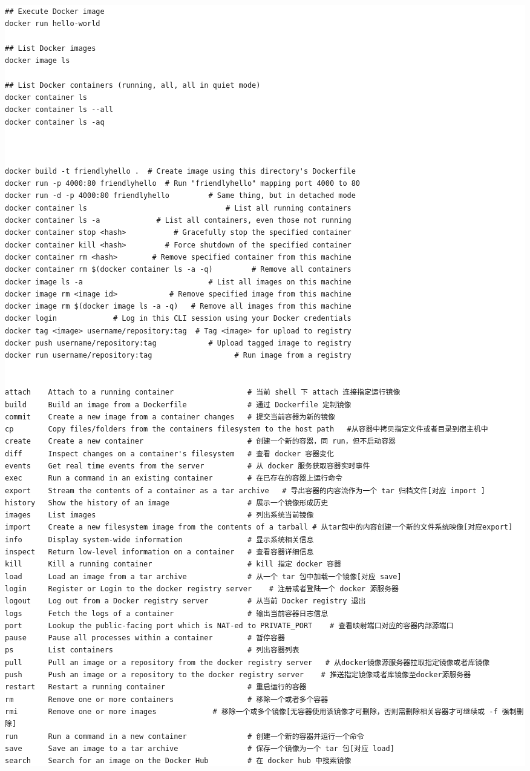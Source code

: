 ```
## Execute Docker image
docker run hello-world

## List Docker images
docker image ls

## List Docker containers (running, all, all in quiet mode)
docker container ls
docker container ls --all
docker container ls -aq



docker build -t friendlyhello .  # Create image using this directory's Dockerfile
docker run -p 4000:80 friendlyhello  # Run "friendlyhello" mapping port 4000 to 80
docker run -d -p 4000:80 friendlyhello         # Same thing, but in detached mode
docker container ls                                # List all running containers
docker container ls -a             # List all containers, even those not running
docker container stop <hash>           # Gracefully stop the specified container
docker container kill <hash>         # Force shutdown of the specified container
docker container rm <hash>        # Remove specified container from this machine
docker container rm $(docker container ls -a -q)         # Remove all containers
docker image ls -a                             # List all images on this machine
docker image rm <image id>            # Remove specified image from this machine
docker image rm $(docker image ls -a -q)   # Remove all images from this machine
docker login             # Log in this CLI session using your Docker credentials
docker tag <image> username/repository:tag  # Tag <image> for upload to registry
docker push username/repository:tag            # Upload tagged image to registry
docker run username/repository:tag                   # Run image from a registry


attach    Attach to a running container                 # 当前 shell 下 attach 连接指定运行镜像
build     Build an image from a Dockerfile              # 通过 Dockerfile 定制镜像
commit    Create a new image from a container changes   # 提交当前容器为新的镜像
cp        Copy files/folders from the containers filesystem to the host path   #从容器中拷贝指定文件或者目录到宿主机中
create    Create a new container                        # 创建一个新的容器，同 run，但不启动容器
diff      Inspect changes on a container's filesystem   # 查看 docker 容器变化
events    Get real time events from the server          # 从 docker 服务获取容器实时事件
exec      Run a command in an existing container        # 在已存在的容器上运行命令
export    Stream the contents of a container as a tar archive   # 导出容器的内容流作为一个 tar 归档文件[对应 import ]
history   Show the history of an image                  # 展示一个镜像形成历史
images    List images                                   # 列出系统当前镜像
import    Create a new filesystem image from the contents of a tarball # 从tar包中的内容创建一个新的文件系统映像[对应export]
info      Display system-wide information               # 显示系统相关信息
inspect   Return low-level information on a container   # 查看容器详细信息
kill      Kill a running container                      # kill 指定 docker 容器
load      Load an image from a tar archive              # 从一个 tar 包中加载一个镜像[对应 save]
login     Register or Login to the docker registry server    # 注册或者登陆一个 docker 源服务器
logout    Log out from a Docker registry server         # 从当前 Docker registry 退出
logs      Fetch the logs of a container                 # 输出当前容器日志信息
port      Lookup the public-facing port which is NAT-ed to PRIVATE_PORT    # 查看映射端口对应的容器内部源端口
pause     Pause all processes within a container        # 暂停容器
ps        List containers                               # 列出容器列表
pull      Pull an image or a repository from the docker registry server   # 从docker镜像源服务器拉取指定镜像或者库镜像
push      Push an image or a repository to the docker registry server    # 推送指定镜像或者库镜像至docker源服务器
restart   Restart a running container                   # 重启运行的容器
rm        Remove one or more containers                 # 移除一个或者多个容器
rmi       Remove one or more images             # 移除一个或多个镜像[无容器使用该镜像才可删除，否则需删除相关容器才可继续或 -f 强制删除]
run       Run a command in a new container              # 创建一个新的容器并运行一个命令
save      Save an image to a tar archive                # 保存一个镜像为一个 tar 包[对应 load]
search    Search for an image on the Docker Hub         # 在 docker hub 中搜索镜像
```